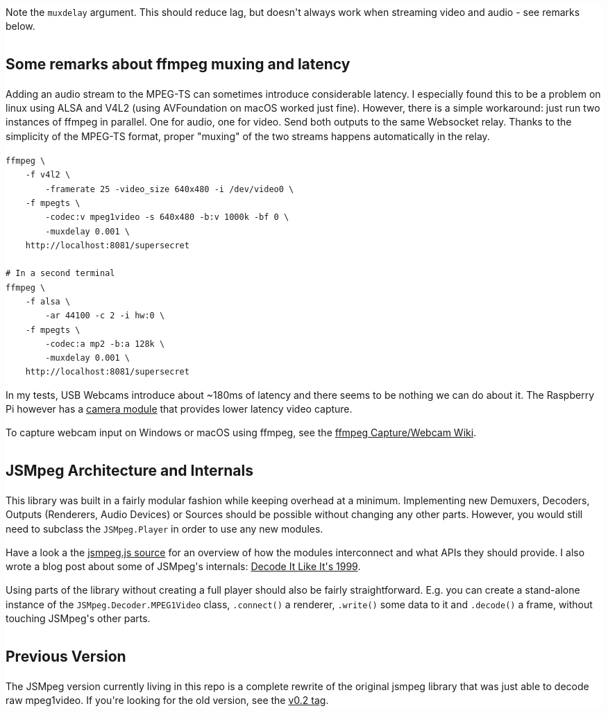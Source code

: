 Note the `muxdelay` argument. This should reduce lag, but doesn't always work when streaming video and audio - see remarks below.


## Some remarks about ffmpeg muxing and latency

Adding an audio stream to the MPEG-TS can sometimes introduce considerable latency. I especially found this to be a problem on linux using ALSA and V4L2 (using AVFoundation on macOS worked just fine). However, there is a simple workaround: just run two instances of ffmpeg in parallel. One for audio, one for video. Send both outputs to the same Websocket relay. Thanks to the simplicity of the MPEG-TS format, proper "muxing" of the two streams happens automatically in the relay.

```
ffmpeg \
	-f v4l2 \
		-framerate 25 -video_size 640x480 -i /dev/video0 \
	-f mpegts \
		-codec:v mpeg1video -s 640x480 -b:v 1000k -bf 0 \
		-muxdelay 0.001 \
	http://localhost:8081/supersecret

# In a second terminal
ffmpeg \
	-f alsa \
		-ar 44100 -c 2 -i hw:0 \
	-f mpegts \
		-codec:a mp2 -b:a 128k \
		-muxdelay 0.001 \
	http://localhost:8081/supersecret
```
In my tests, USB Webcams introduce about ~180ms of latency and there seems to be nothing we can do about it. The Raspberry Pi however has a [camera module](https://www.raspberrypi.org/products/camera-module-v2/) that provides lower latency video capture.

To capture webcam input on Windows or macOS using ffmpeg, see the [ffmpeg Capture/Webcam Wiki](https://trac.ffmpeg.org/wiki/Capture/Webcam).


## JSMpeg Architecture and Internals

This library was built in a fairly modular fashion while keeping overhead at a minimum. Implementing new Demuxers, Decoders, Outputs (Renderers, Audio Devices) or Sources should be possible without changing any other parts. However, you would still need to subclass the `JSMpeg.Player` in order to use any new modules.

Have a look a the [jsmpeg.js source](https://github.com/phoboslab/jsmpeg/blob/master/src/jsmpeg.js) for an overview of how the modules interconnect and what APIs they should provide. I also wrote a blog post about some of JSMpeg's internals: [Decode It Like It's 1999](http://phoboslab.org/log/2017/02/decode-it-like-its-1999).

Using parts of the library without creating a full player should also be fairly straightforward. E.g. you can create a stand-alone instance of the `JSMpeg.Decoder.MPEG1Video` class, `.connect()` a renderer, `.write()` some data to it and `.decode()` a frame, without touching JSMpeg's other parts.


## Previous Version

The JSMpeg version currently living in this repo is a complete rewrite of the original jsmpeg library that was just able to decode raw mpeg1video. If you're looking for the old version, see the [v0.2 tag](https://github.com/phoboslab/jsmpeg/releases/tag/v0.2).


